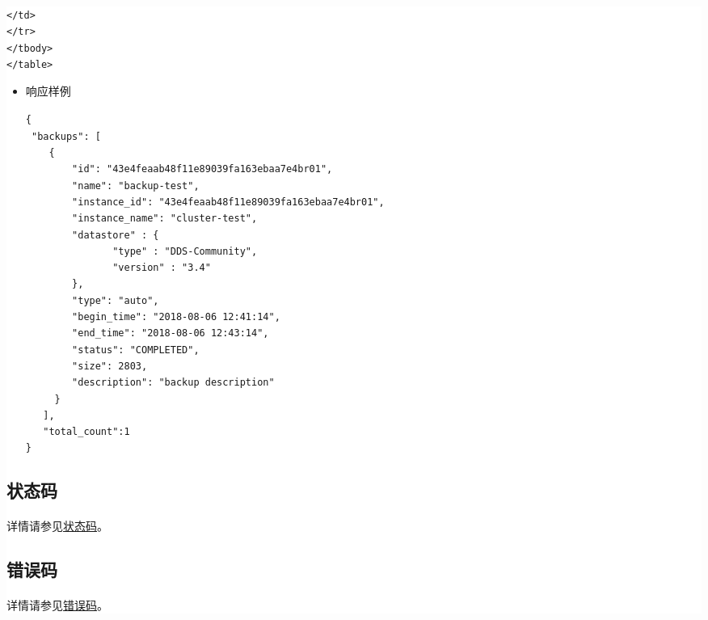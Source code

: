     </td>
    </tr>
    </tbody>
    </table>


-   响应样例

    ```
    { 
     "backups": [ 
        { 
            "id": "43e4feaab48f11e89039fa163ebaa7e4br01", 
            "name": "backup-test", 
            "instance_id": "43e4feaab48f11e89039fa163ebaa7e4br01", 
            "instance_name": "cluster-test",
            "datastore" : {  
                   "type" : "DDS-Community",  
                   "version" : "3.4" 
            }, 
            "type": "auto", 
            "begin_time": "2018-08-06 12:41:14", 
            "end_time": "2018-08-06 12:43:14",
            "status": "COMPLETED", 
            "size": 2803,
            "description": "backup description"
         } 
       ], 
       "total_count":1 
    }
    ```


## 状态码<a name="section5382712154838"></a>

详情请参见[状态码](状态码.md)。

## 错误码<a name="section6522193710339"></a>

详情请参见[错误码](错误码.md)。


